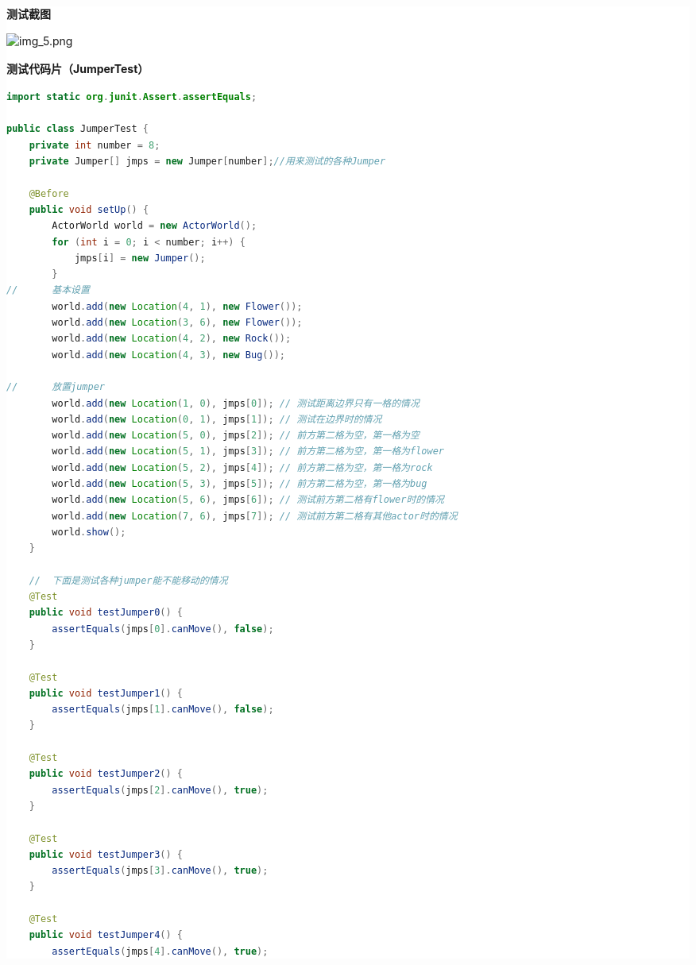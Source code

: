 ```java

```

**测试截图**

![img_5.png](img_5.png)

**测试代码片（JumperTest）**

```java
import static org.junit.Assert.assertEquals;

public class JumperTest {
    private int number = 8;
    private Jumper[] jmps = new Jumper[number];//用来测试的各种Jumper

    @Before
    public void setUp() {
        ActorWorld world = new ActorWorld();
        for (int i = 0; i < number; i++) {
            jmps[i] = new Jumper();
        }
//      基本设置
        world.add(new Location(4, 1), new Flower());
        world.add(new Location(3, 6), new Flower());
        world.add(new Location(4, 2), new Rock());
        world.add(new Location(4, 3), new Bug());

//      放置jumper
        world.add(new Location(1, 0), jmps[0]); // 测试距离边界只有一格的情况
        world.add(new Location(0, 1), jmps[1]); // 测试在边界时的情况
        world.add(new Location(5, 0), jmps[2]); // 前方第二格为空，第一格为空
        world.add(new Location(5, 1), jmps[3]); // 前方第二格为空，第一格为flower
        world.add(new Location(5, 2), jmps[4]); // 前方第二格为空，第一格为rock
        world.add(new Location(5, 3), jmps[5]); // 前方第二格为空，第一格为bug
        world.add(new Location(5, 6), jmps[6]); // 测试前方第二格有flower时的情况
        world.add(new Location(7, 6), jmps[7]); // 测试前方第二格有其他actor时的情况
        world.show();
    }

    //  下面是测试各种jumper能不能移动的情况
    @Test
    public void testJumper0() {
        assertEquals(jmps[0].canMove(), false);
    }

    @Test
    public void testJumper1() {
        assertEquals(jmps[1].canMove(), false);
    }

    @Test
    public void testJumper2() {
        assertEquals(jmps[2].canMove(), true);
    }

    @Test
    public void testJumper3() {
        assertEquals(jmps[3].canMove(), true);
    }

    @Test
    public void testJumper4() {
        assertEquals(jmps[4].canMove(), true);
```